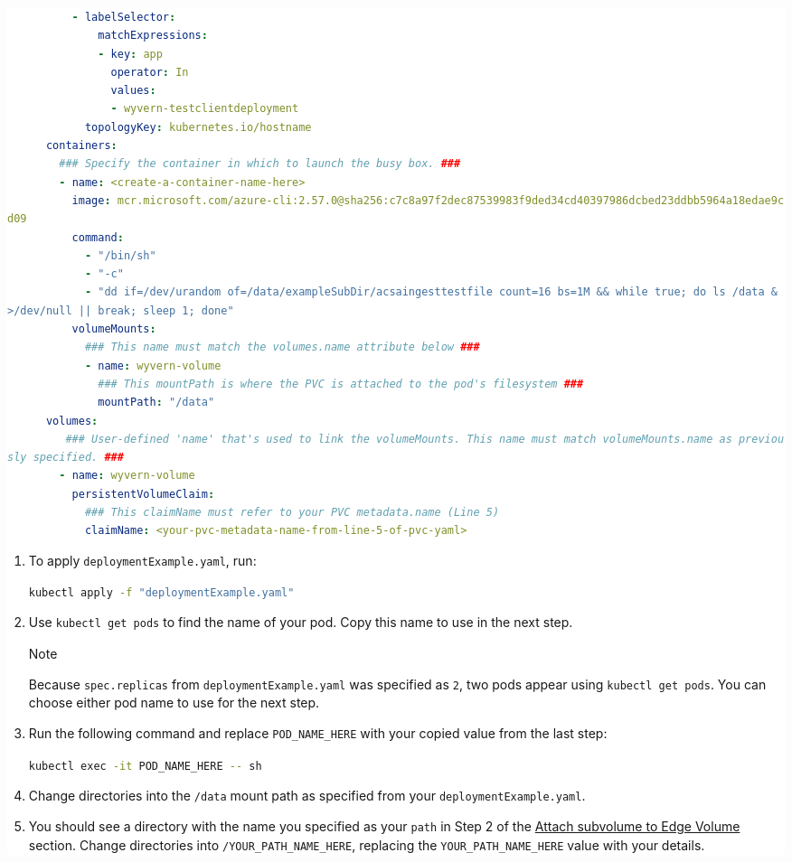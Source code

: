    ```yaml
             - labelSelector:
                 matchExpressions:
                 - key: app
                   operator: In
                   values:
                   - wyvern-testclientdeployment
               topologyKey: kubernetes.io/hostname
         containers:
           ### Specify the container in which to launch the busy box. ###
           - name: <create-a-container-name-here>
             image: mcr.microsoft.com/azure-cli:2.57.0@sha256:c7c8a97f2dec87539983f9ded34cd40397986dcbed23ddbb5964a18edae9cd09
             command:
               - "/bin/sh"
               - "-c"
               - "dd if=/dev/urandom of=/data/exampleSubDir/acsaingesttestfile count=16 bs=1M && while true; do ls /data &>/dev/null || break; sleep 1; done"
             volumeMounts:
               ### This name must match the volumes.name attribute below ###
               - name: wyvern-volume
                 ### This mountPath is where the PVC is attached to the pod's filesystem ###
                 mountPath: "/data"
         volumes:
            ### User-defined 'name' that's used to link the volumeMounts. This name must match volumeMounts.name as previously specified. ###
           - name: wyvern-volume
             persistentVolumeClaim:
               ### This claimName must refer to your PVC metadata.name (Line 5)
               claimName: <your-pvc-metadata-name-from-line-5-of-pvc-yaml>
   ```

1. To apply `deploymentExample.yaml`, run:

   ```bash
   kubectl apply -f "deploymentExample.yaml"
   ```

1. Use `kubectl get pods` to find the name of your pod. Copy this name to use in the next step.

   > [!NOTE]
   > Because `spec.replicas` from `deploymentExample.yaml` was specified as `2`, two pods appear using `kubectl get pods`. You can choose either pod name to use for the next step.

1. Run the following command and replace `POD_NAME_HERE` with your copied value from the last step:

   ```bash
   kubectl exec -it POD_NAME_HERE -- sh
   ```

1. Change directories into the `/data` mount path as specified from your `deploymentExample.yaml`.

1. You should see a directory with the name you specified as your `path` in Step 2 of the [Attach subvolume to Edge Volume](#attach-subvolume-to-edge-volume) section. Change directories into `/YOUR_PATH_NAME_HERE`, replacing the `YOUR_PATH_NAME_HERE` value with your details.
